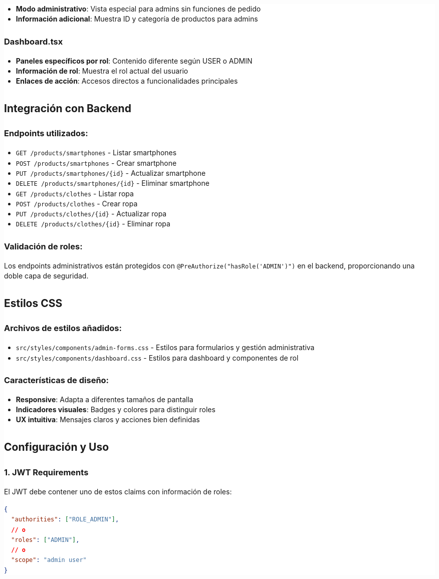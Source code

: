 - **Modo administrativo**: Vista especial para admins sin funciones de pedido
- **Información adicional**: Muestra ID y categoría de productos para admins

### Dashboard.tsx

- **Paneles específicos por rol**: Contenido diferente según USER o ADMIN
- **Información de rol**: Muestra el rol actual del usuario
- **Enlaces de acción**: Accesos directos a funcionalidades principales

## Integración con Backend

### Endpoints utilizados:

- `GET /products/smartphones` - Listar smartphones
- `POST /products/smartphones` - Crear smartphone
- `PUT /products/smartphones/{id}` - Actualizar smartphone
- `DELETE /products/smartphones/{id}` - Eliminar smartphone
- `GET /products/clothes` - Listar ropa
- `POST /products/clothes` - Crear ropa
- `PUT /products/clothes/{id}` - Actualizar ropa
- `DELETE /products/clothes/{id}` - Eliminar ropa

### Validación de roles:

Los endpoints administrativos están protegidos con `@PreAuthorize("hasRole('ADMIN')")` en el backend, proporcionando una doble capa de seguridad.

## Estilos CSS

### Archivos de estilos añadidos:

- `src/styles/components/admin-forms.css` - Estilos para formularios y gestión administrativa
- `src/styles/components/dashboard.css` - Estilos para dashboard y componentes de rol

### Características de diseño:

- **Responsive**: Adapta a diferentes tamaños de pantalla
- **Indicadores visuales**: Badges y colores para distinguir roles
- **UX intuitiva**: Mensajes claros y acciones bien definidas

## Configuración y Uso

### 1. JWT Requirements

El JWT debe contener uno de estos claims con información de roles:

```json
{
  "authorities": ["ROLE_ADMIN"],
  // o
  "roles": ["ADMIN"],
  // o
  "scope": "admin user"
}
```
